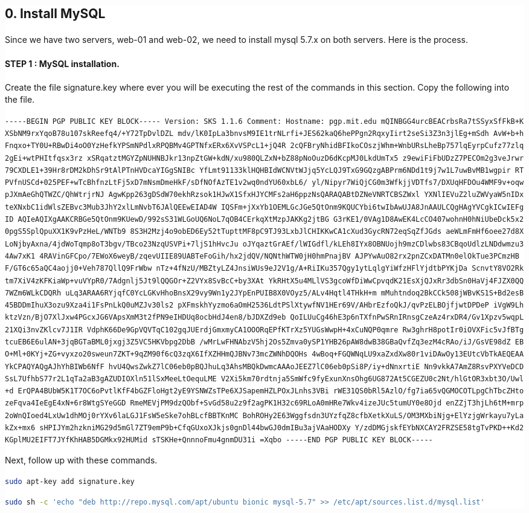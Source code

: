 ## 0. Install MySQL
Since we have two servers, web-01 and web-02, we need to install mysql 5.7.x on both servers. Here is the process.
#### STEP 1 : MySQL installation.
Create the file signature.key where ever you will be executing the rest of the commands in this section.
Copy the following into the file.
```
-----BEGIN PGP PUBLIC KEY BLOCK----- Version: SKS 1.1.6 Comment: Hostname: pgp.mit.edu mQINBGG4urcBEACrbsRa7tSSyxSfFkB+KXSbNM9rxYqoB78u107skReefq4/+Y72TpDvlDZL mdv/lK0IpLa3bnvsM9IE1trNLrfi+JES62kaQ6hePPgn2RqxyIirt2seSi3Z3n3jlEg+mSdh AvW+b+hFnqxo+TY0U+RBwDi4oO0YzHefkYPSmNPdlxRPQBMv4GPTNfxERx6XvVSPcL1+jQ4R 2cQFBryNhidBFIkoCOszjWhm+WnbURsLheBp757lqEyrpCufz77zlq2gEi+wtPHItfqsx3rz xSRqatztMGYZpNUHNBJkr13npZtGW+kdN/xu980QLZxN+bZ88pNoOuzD6dKcpMJ0LkdUmTx5 z9ewiFiFbUDzZ7PECOm2g3veJrwr79CXDLE1+39Hr8rDM2kDhSr9tAlPTnHVDcaYIGgSNIBc YfLmt91133klHQHBIdWCNVtWJjq5YcLQJ9TxG9GQzgABPrm6NDd1t9j7w1L7uwBvMB1wgpir RTPVfnUSCd+025PEF+wTcBhfnzLtFj5xD7mNsmDmeHkF/sDfNOfAzTE1v2wq0ndYU60xbL6/ yl/Nipyr7WiQjCG0m3WfkjjVDTfs7/DXUqHFDOu4WMF9v+oqwpJXmAeGhQTWZC/QhWtrjrNJ AgwKpp263gDSdW70ekhRzsok1HJwX1SfxHJYCMFs2aH6ppzNsQARAQABtDZNeVNRTCBSZWxl YXNlIEVuZ2luZWVyaW5nIDxteXNxbC1idWlsZEBvc3Mub3JhY2xlLmNvbT6JAlQEEwEIAD4W IQSFm+jXxYb1OEMLGcJGe5QtOnm9KQUCYbi6twIbAwUJA8JnAAULCQgHAgYVCgkICwIEFgID AQIeAQIXgAAKCRBGe5QtOnm9KUewD/992sS31WLGoUQ6NoL7qOB4CErkqXtMzpJAKKg2jtBG G3rKE1/0VAg1D8AwEK4LcCO407wohnH0hNiUbeDck5x20pgS5SplQpuXX1K9vPzHeL/WNTb9 8S3H2Mzj4o9obED6Ey52tTupttMF8pC9TJ93LxbJlCHIKKwCA1cXud3GycRN72eqSqZfJGds aeWLmFmHf6oee27d8XLoNjbyAxna/4jdWoTqmp8oT3bgv/TBco23NzqUSVPi+7ljS1hHvcJu oJYqaztGrAEf/lWIGdfl/kLEh8IYx8OBNUojh9mzCDlwbs83CBqoUdlzLNDdwmzu34Aw7xK1 4RAVinGFCpo/7EWoX6weyB/zqevUIIE89UABTeFoGih/hx2jdQV/NQNthWTW0jH0hmPnajBV AJPYwAuO82rx2pnZCxDATMn0elOkTue3PCmzHBF/GT6c65aQC4aojj0+Veh787QllQ9FrWbw nTz+4fNzU/MBZtyLZ4JnsiWUs9eJ2V1g/A+RiIKu357Qgy1ytLqlgYiWfzHFlYjdtbPYKjDa ScnvtY8VO2Rktm7XiV4zKFKiaWp+vuVYpR0/7Adgnlj5Jt9lQQGOr+Z2VYx8SvBcC+by3XAt YkRHtX5u4MLlVS3gcoWfDiWwCpvqdK21EsXjQJxRr3dbSn0HaVj4FJZX0QQ7WZm6WLkCDQRh uLq3ARAA6RYjqfC0YcLGKvHhoBnsX29vy9Wn1y2JYpEnPUIB8X0VOyz5/ALv4Hqtl4THkH+m mMuhtndoq2BkCCk508jWBvKS1S+Bd2esB45BDDmIhuX3ozu9Xza4i1FsPnLkQ0uMZJv30ls2 pXFmskhYyzmo6aOmH2536LdtPSlXtywfNV1HEr69V/AHbrEzfoQkJ/qvPzELBOjfjwtDPDeP iVgW9LhktzVzn/BjO7XlJxw4PGcxJG6VApsXmM3t2fPN9eIHDUq8ocbHdJ4en8/bJDXZd9eb QoILUuCg46hE3p6nTXfnPwSRnIRnsgCzeAz4rxDR4/Gv1Xpzv5wqpL21XQi3nvZKlcv7J1IR VdphK66De9GpVQVTqC102gqJUErdjGmxmyCA1OOORqEPfKTrXz5YUGsWwpH+4xCuNQP0qmre Rw3ghrH8potIr0iOVXFic5vJfBTgtcuEB6E6ulAN+3jqBGTaBML0jxgj3Z5VC5HKVbpg2DbB /wMrLwFHNAbzV5hj2Os5Zmva0ySP1YHB26pAW8dwB38GBaQvfZq3ezM4cRAo/iJ/GsVE98dZ EBO+Ml+0KYj+ZG+vyxzo20sweun7ZKT+9qZM90f6cQ3zqX6IfXZHHmQJBNv73mcZWNhDQOHs 4wBoq+FGQWNqLU9xaZxdXw80r1viDAwOy13EUtcVbTkAEQEAAYkCPAQYAQgAJhYhBIWb6NfF hvU4QwsZwkZ7lC06eb0pBQJhuLq3AhsMBQkDwmcAAAoJEEZ7lC06eb0pSi8P/iy+dNnxrtiE Nn9vkkA7AmZ8RsvPXYVeDCDSsL7UfhbS77r2L1qTa2aB3gAZUDIOXln51lSxMeeLtOequLME V2Xi5km70rdtnja5SmWfc9fyExunXnsOhg6UG872At5CGEZU0c2Nt/hlGtOR3xbt3O/Uwl+d ErQPA4BUbW5K1T7OC6oPvtlKfF4bGZFloHgt2yE9YSNWZsTPe6XJSapemHZLPOxJLnhs3VBi rWE31QS0bRl5AzlO/fg7ia65vQGMOCOTLpgChTbcZHtozeFqva4IeEgE4xN+6r8WtgSYeGGD RmeMEVjPM9dzQObf+SvGd58u2z9f2agPK1H32c69RLoA0mHRe7Wkv4izeJUc5tumUY0e8Ojd enZZjT3hjLh6tM+mrp2oWnQIoed4LxUw1dhMOj0rYXv6laLGJ1FsW5eSke7ohBLcfBBTKnMC BohROHy2E63Wggfsdn3UYzfqZ8cfbXetkXuLS/OM3MXbiNjg+ElYzjgWrkayu7yLakZx+mx6 sHPIJYm2hzkniMG29d5mGl7ZT9emP9b+CfqGUxoXJkjs0gnDl44bwGJ0dmIBu3ajVAaHODXy Y/zdDMGjskfEYbNXCAY2FRZSE58tgTvPKD++Kd2KGplMU2EIFT7JYfKhHAB5DGMkx92HUMid sTSKHe+QnnnoFmu4gnmDU31i =Xqbo -----END PGP PUBLIC KEY BLOCK-----
```
Next, follow up with these commands.
```bash
sudo apt-key add signature.key
```

```bash
sudo sh -c 'echo "deb http://repo.mysql.com/apt/ubuntu bionic mysql-5.7" >> /etc/apt/sources.list.d/mysql.list'
```
